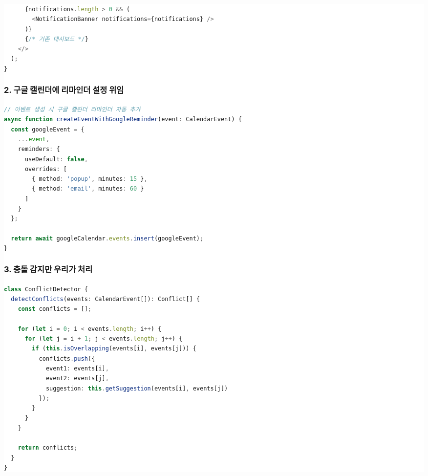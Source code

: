 ```typescript
      {notifications.length > 0 && (
        <NotificationBanner notifications={notifications} />
      )}
      {/* 기존 대시보드 */}
    </>
  );
}
```

### 2. 구글 캘린더에 리마인더 설정 위임
```typescript
// 이벤트 생성 시 구글 캘린더 리마인더 자동 추가
async function createEventWithGoogleReminder(event: CalendarEvent) {
  const googleEvent = {
    ...event,
    reminders: {
      useDefault: false,
      overrides: [
        { method: 'popup', minutes: 15 },
        { method: 'email', minutes: 60 }
      ]
    }
  };

  return await googleCalendar.events.insert(googleEvent);
}
```

### 3. 충돌 감지만 우리가 처리
```typescript
class ConflictDetector {
  detectConflicts(events: CalendarEvent[]): Conflict[] {
    const conflicts = [];

    for (let i = 0; i < events.length; i++) {
      for (let j = i + 1; j < events.length; j++) {
        if (this.isOverlapping(events[i], events[j])) {
          conflicts.push({
            event1: events[i],
            event2: events[j],
            suggestion: this.getSuggestion(events[i], events[j])
          });
        }
      }
    }

    return conflicts;
  }
}
```

